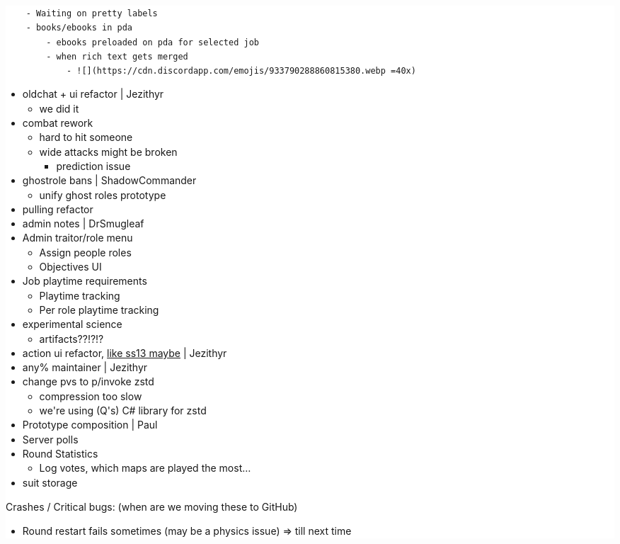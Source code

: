         - Waiting on pretty labels
        - books/ebooks in pda
            - ebooks preloaded on pda for selected job
            - when rich text gets merged
                - ![](https://cdn.discordapp.com/emojis/933790288860815380.webp =40x)
- oldchat + ui refactor | Jezithyr
    - we did it
- combat rework
    - hard to hit someone
    - wide attacks might be broken
        - prediction issue
- ghostrole bans | ShadowCommander
    - unify ghost roles prototype
- pulling refactor
- admin notes | DrSmugleaf
- Admin traitor/role menu
    - Assign people roles
    - Objectives UI
- Job playtime requirements
    - Playtime tracking
    - Per role playtime tracking
- experimental science
    - artifacts??!?!?
- action ui refactor, [like ss13 maybe](https://i.ytimg.com/vi/iFf_T31C-iU/maxresdefault.jpg) | Jezithyr
- any% maintainer | Jezithyr
- change pvs to p/invoke zstd
    - compression too slow
    - we're using (Q's) C# library for zstd
- Prototype composition | Paul
- Server polls
- Round Statistics
    - Log votes, which maps are played the most…
- suit storage

Crashes / Critical bugs: (when are we moving these to GitHub)
- Round restart fails sometimes (may be a physics issue)
  => till next time
